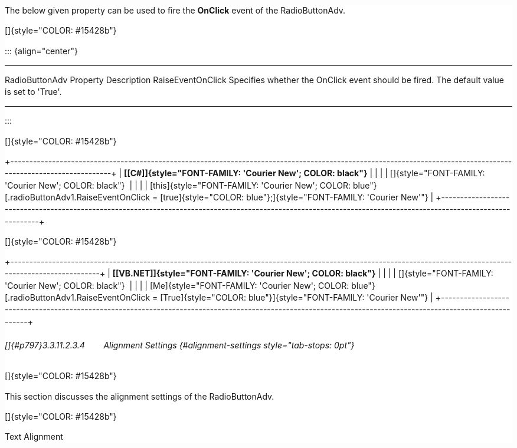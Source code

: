 The below given property can be used to fire the **OnClick** event of the RadioButtonAdv.

[]{style="COLOR: #15428b"} 

::: {align="center"}
  ------------------------- --------------------------------------------------------------------------------------------
  RadioButtonAdv Property   Description
  RaiseEventOnClick         Specifies whether the OnClick event should be fired. The default value is set to \'True\'.
  ------------------------- --------------------------------------------------------------------------------------------
:::

[]{style="COLOR: #15428b"} 

+----------------------------------------------------------------------------------------------------------------------------------------------------------------+
| **[\[C#\]]{style="FONT-FAMILY: 'Courier New'; COLOR: black"}**                                                                                                 |
|                                                                                                                                                                |
| []{style="FONT-FAMILY: 'Courier New'; COLOR: black"}                                                                                                           |
|                                                                                                                                                                |
| [this]{style="FONT-FAMILY: 'Courier New'; COLOR: blue"}[.radioButtonAdv1.RaiseEventOnClick = [true]{style="COLOR: blue"};]{style="FONT-FAMILY: 'Courier New'"} |
+----------------------------------------------------------------------------------------------------------------------------------------------------------------+

[]{style="COLOR: #15428b"} 

+-------------------------------------------------------------------------------------------------------------------------------------------------------------+
| **[\[VB.NET\]]{style="FONT-FAMILY: 'Courier New'; COLOR: black"}**                                                                                          |
|                                                                                                                                                             |
| []{style="FONT-FAMILY: 'Courier New'; COLOR: black"}                                                                                                        |
|                                                                                                                                                             |
| [Me]{style="FONT-FAMILY: 'Courier New'; COLOR: blue"}[.radioButtonAdv1.RaiseEventOnClick = [True]{style="COLOR: blue"}]{style="FONT-FAMILY: 'Courier New'"} |
+-------------------------------------------------------------------------------------------------------------------------------------------------------------+

###### []{#p797}3.3.11.2.3.4        Alignment Settings {#alignment-settings style="tab-stops: 0pt"}

[]{style="COLOR: #15428b"} 

This section discusses the alignment settings of the RadioButtonAdv.

[]{style="COLOR: #15428b"} 

Text Alignment
